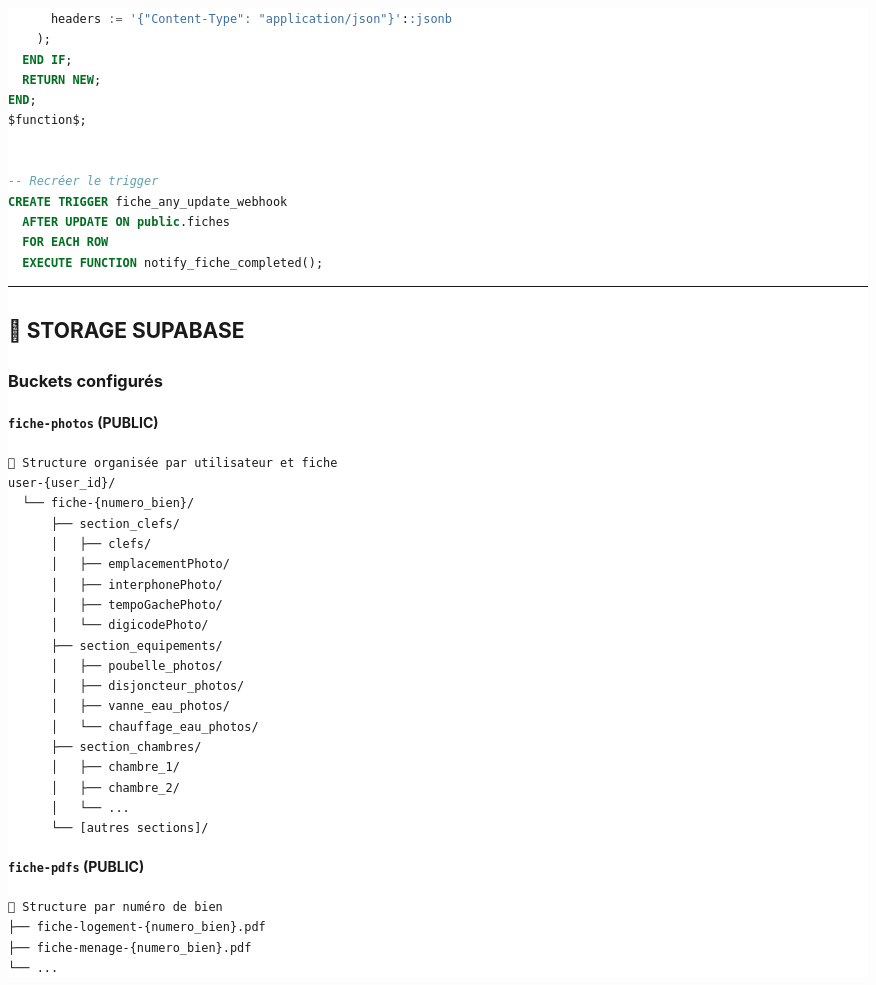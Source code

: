 ```sql
      headers := '{"Content-Type": "application/json"}'::jsonb
    );
  END IF;
  RETURN NEW;
END;
$function$;


-- Recréer le trigger
CREATE TRIGGER fiche_any_update_webhook
  AFTER UPDATE ON public.fiches
  FOR EACH ROW
  EXECUTE FUNCTION notify_fiche_completed();
```

---

## 📸 **STORAGE SUPABASE**

### **Buckets configurés**

#### **`fiche-photos` (PUBLIC)**
```
📁 Structure organisée par utilisateur et fiche
user-{user_id}/
  └── fiche-{numero_bien}/
      ├── section_clefs/
      │   ├── clefs/
      │   ├── emplacementPhoto/
      │   ├── interphonePhoto/
      │   ├── tempoGachePhoto/
      │   └── digicodePhoto/
      ├── section_equipements/
      │   ├── poubelle_photos/
      │   ├── disjoncteur_photos/
      │   ├── vanne_eau_photos/
      │   └── chauffage_eau_photos/
      ├── section_chambres/
      │   ├── chambre_1/
      │   ├── chambre_2/
      │   └── ...
      └── [autres sections]/
```

#### **`fiche-pdfs` (PUBLIC)**
```
📁 Structure par numéro de bien
├── fiche-logement-{numero_bien}.pdf
├── fiche-menage-{numero_bien}.pdf
└── ...
```
